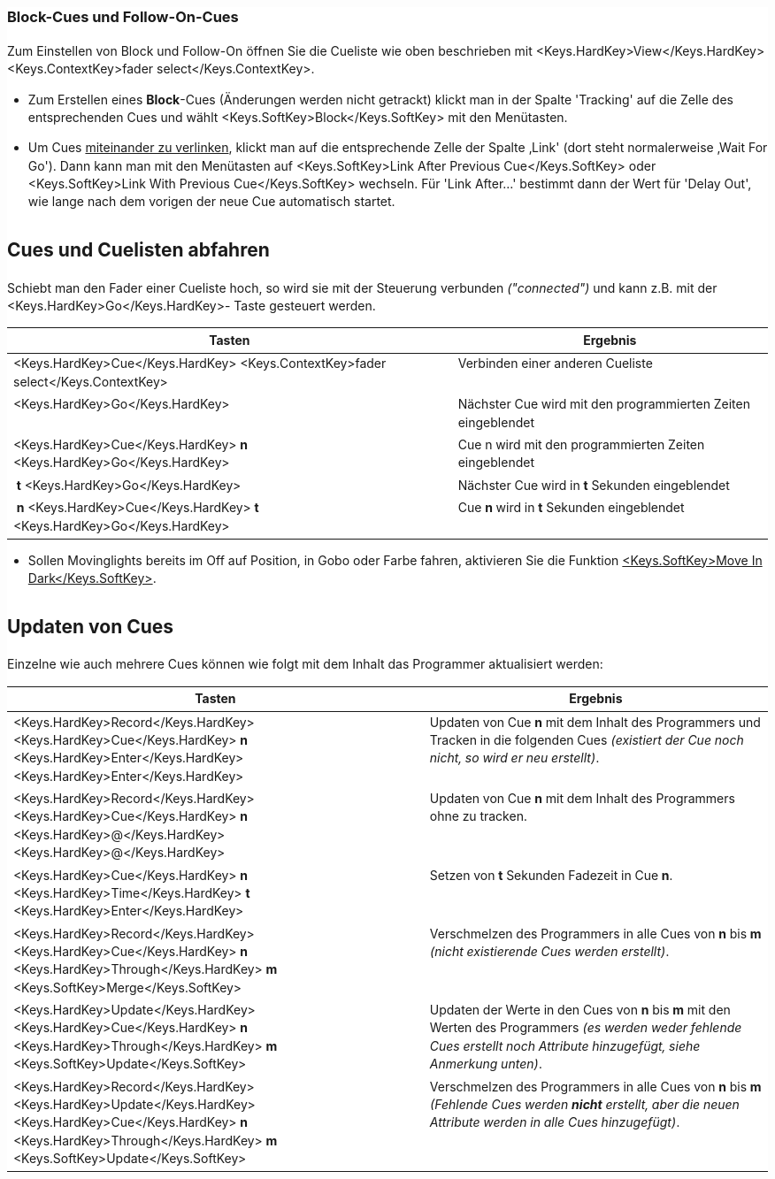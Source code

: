 ### Block-Cues und Follow-On-Cues

Zum Einstellen von Block und Follow-On öffnen Sie die Cueliste wie oben beschrieben mit <Keys.HardKey>View</Keys.HardKey> <Keys.ContextKey>fader select</Keys.ContextKey>.

- Zum Erstellen eines **Block**-Cues (Änderungen werden nicht getrackt) klickt man in der Spalte 'Tracking' auf
  die Zelle des entsprechenden Cues und wählt <Keys.SoftKey>Block</Keys.SoftKey> mit den Menütasten.

- Um Cues [miteinander zu verlinken](cue-list-timing.md#schrittfolge-und-versatz), 
  klickt man auf die entsprechende Zelle der Spalte ‚Link' (dort steht normalerweise 
  ‚Wait For Go'). Dann kann	man mit den Menütasten auf <Keys.SoftKey>Link After Previous 
  Cue</Keys.SoftKey> oder <Keys.SoftKey>Link With Previous Cue</Keys.SoftKey> wechseln. 
  Für 'Link After...' bestimmt dann der Wert für 'Delay	Out', wie lange nach dem vorigen 
  der neue Cue automatisch startet.

## Cues und Cuelisten abfahren

Schiebt man den Fader einer Cueliste hoch, so wird sie mit der Steuerung
verbunden *("connected")* und kann z.B. mit der <Keys.HardKey>Go</Keys.HardKey>-
Taste gesteuert werden.

Tasten | Ergebnis
-------|---------
<Keys.HardKey>Cue</Keys.HardKey> <Keys.ContextKey>fader select</Keys.ContextKey> | Verbinden einer anderen Cueliste
<Keys.HardKey>Go</Keys.HardKey> | Nächster Cue wird mit den programmierten Zeiten eingeblendet
<Keys.HardKey>Cue</Keys.HardKey> **n** <Keys.HardKey>Go</Keys.HardKey> | Cue n wird mit den programmierten Zeiten eingeblendet
&nbsp;**t** <Keys.HardKey>Go</Keys.HardKey> | Nächster Cue wird in **t** Sekunden eingeblendet
&nbsp;**n** <Keys.HardKey>Cue</Keys.HardKey> **t** <Keys.HardKey>Go</Keys.HardKey> | Cue **n** wird in **t** Sekunden eingeblendet

-	Sollen Movinglights bereits im Off auf Position, in Gobo oder Farbe
	fahren, aktivieren Sie die Funktion [<Keys.SoftKey>Move In Dark</Keys.SoftKey>](cue-list-options.md#move-in-dark).

## Updaten von Cues 

Einzelne wie auch mehrere Cues können wie folgt mit dem Inhalt das Programmer aktualisiert werden:

Tasten | Ergebnis
-------|---------
<Keys.HardKey>Record</Keys.HardKey><Keys.HardKey>Cue</Keys.HardKey> **n** <Keys.HardKey>Enter</Keys.HardKey> <Keys.HardKey>Enter</Keys.HardKey> | Updaten von Cue **n** mit dem Inhalt des Programmers und Tracken in die folgenden Cues *(existiert der Cue noch nicht, so wird er neu erstellt)*. 
<Keys.HardKey>Record</Keys.HardKey> <Keys.HardKey>Cue</Keys.HardKey> **n** <Keys.HardKey>@</Keys.HardKey> <Keys.HardKey>@</Keys.HardKey> | Updaten von Cue **n** mit dem Inhalt des Programmers ohne zu tracken. 
<Keys.HardKey>Cue</Keys.HardKey> **n** <Keys.HardKey>Time</Keys.HardKey> **t** <Keys.HardKey>Enter</Keys.HardKey> | Setzen von **t** Sekunden Fadezeit in Cue **n**.
<Keys.HardKey>Record</Keys.HardKey> <Keys.HardKey>Cue</Keys.HardKey> **n** <Keys.HardKey>Through</Keys.HardKey> **m** <Keys.SoftKey>Merge</Keys.SoftKey> | Verschmelzen des Programmers in alle Cues von **n** bis **m** *(nicht existierende Cues werden erstellt)*.
<Keys.HardKey>Update</Keys.HardKey> <Keys.HardKey>Cue</Keys.HardKey> **n** <Keys.HardKey>Through</Keys.HardKey> **m** <Keys.SoftKey>Update</Keys.SoftKey> | Updaten der Werte in den Cues von **n** bis **m** mit den Werten des Programmers *(es werden weder fehlende Cues erstellt noch Attribute hinzugefügt, siehe Anmerkung unten)*.
<Keys.HardKey>Record</Keys.HardKey> <Keys.HardKey>Update</Keys.HardKey> <Keys.HardKey>Cue</Keys.HardKey> **n** <Keys.HardKey>Through</Keys.HardKey> **m** <Keys.SoftKey>Update</Keys.SoftKey> | Verschmelzen des Programmers in alle Cues von **n** bis **m** *(Fehlende Cues werden **nicht** erstellt, aber die neuen Attribute werden in alle Cues hinzugefügt)*.
